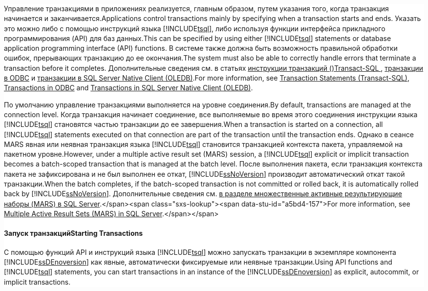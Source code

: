  <span data-ttu-id="a5bd4-149">Управление транзакциями в приложениях реализуется, главным образом, путем указания того, когда транзакция начинается и заканчивается.</span><span class="sxs-lookup"><span data-stu-id="a5bd4-149">Applications control transactions mainly by specifying when a transaction starts and ends.</span></span> <span data-ttu-id="a5bd4-150">Указать это можно либо с помощью инструкций языка [!INCLUDE[tsql](../includes/tsql-md.md)], либо используя функции интерфейса прикладного программирования (API) для баз данных.</span><span class="sxs-lookup"><span data-stu-id="a5bd4-150">This can be specified by using either [!INCLUDE[tsql](../includes/tsql-md.md)] statements or database application programming interface (API) functions.</span></span> <span data-ttu-id="a5bd4-151">В системе также должна быть возможность правильной обработки ошибок, прерывающих транзакцию до ее окончания.</span><span class="sxs-lookup"><span data-stu-id="a5bd4-151">The system must also be able to correctly handle errors that terminate a transaction before it completes.</span></span> <span data-ttu-id="a5bd4-152">Дополнительные сведения см. в статьях [инструкции транзакций &#40;&#41;Transact-SQL ](/sql/t-sql/language-elements/transactions-transact-sql), [транзакции в ODBC](https://technet.microsoft.com/library/ms131281.aspx) и [транзакции в SQL Server Native Client (OLEDB)](https://msdn.microsoft.com/library/ms130918.aspx).</span><span class="sxs-lookup"><span data-stu-id="a5bd4-152">For more information, see [Transaction Statements &#40;Transact-SQL&#41;](/sql/t-sql/language-elements/transactions-transact-sql), [Transactions in ODBC](https://technet.microsoft.com/library/ms131281.aspx) and [Transactions in SQL Server Native Client (OLEDB)](https://msdn.microsoft.com/library/ms130918.aspx).</span></span>  
  
 <span data-ttu-id="a5bd4-153">По умолчанию управление транзакциями выполняется на уровне соединения.</span><span class="sxs-lookup"><span data-stu-id="a5bd4-153">By default, transactions are managed at the connection level.</span></span> <span data-ttu-id="a5bd4-154">Когда транзакция начинает соединение, все выполняемые во время этого соединения инструкции языка [!INCLUDE[tsql](../includes/tsql-md.md)] становятся частью транзакции до ее завершения.</span><span class="sxs-lookup"><span data-stu-id="a5bd4-154">When a transaction is started on a connection, all [!INCLUDE[tsql](../includes/tsql-md.md)] statements executed on that connection are part of the transaction until the transaction ends.</span></span> <span data-ttu-id="a5bd4-155">Однако в сеансе MARS явная или неявная транзакция языка [!INCLUDE[tsql](../includes/tsql-md.md)] становится транзакцией контекста пакета, управляемой на пакетном уровне.</span><span class="sxs-lookup"><span data-stu-id="a5bd4-155">However, under a multiple active result set (MARS) session, a [!INCLUDE[tsql](../includes/tsql-md.md)] explicit or implicit transaction becomes a batch-scoped transaction that is managed at the batch level.</span></span> <span data-ttu-id="a5bd4-156">После выполнения пакета, если транзакция контекста пакета не зафиксирована и не был выполнен ее откат, [!INCLUDE[ssNoVersion](../includes/ssnoversion-md.md)] производит автоматический откат такой транзакции.</span><span class="sxs-lookup"><span data-stu-id="a5bd4-156">When the batch completes, if the batch-scoped transaction is not committed or rolled back, it is automatically rolled back by [!INCLUDE[ssNoVersion](../includes/ssnoversion-md.md)].</span></span> <span data-ttu-id="a5bd4-157">Дополнительные сведения см. [в разделе множественные активные результирующие наборы (MARS) в SQL Server](https://msdn.microsoft.com/library/ms345109(v=SQL.90).aspx).</span><span class="sxs-lookup"><span data-stu-id="a5bd4-157">For more information, see [Multiple Active Result Sets (MARS) in SQL Server](https://msdn.microsoft.com/library/ms345109(v=SQL.90).aspx).</span></span>  
  
#### <a name="starting-transactions"></a><span data-ttu-id="a5bd4-158">Запуск транзакций</span><span class="sxs-lookup"><span data-stu-id="a5bd4-158">Starting Transactions</span></span>  

 <span data-ttu-id="a5bd4-159">С помощью функций API и инструкций языка [!INCLUDE[tsql](../includes/tsql-md.md)] можно запускать транзакции в экземпляре компонента [!INCLUDE[ssDEnoversion](../includes/ssdenoversion-md.md)] как явные, автоматически фиксируемые или неявные транзакции.</span><span class="sxs-lookup"><span data-stu-id="a5bd4-159">Using API functions and [!INCLUDE[tsql](../includes/tsql-md.md)] statements, you can start transactions in an instance of the [!INCLUDE[ssDEnoversion](../includes/ssdenoversion-md.md)] as explicit, autocommit, or implicit transactions.</span></span>  
  